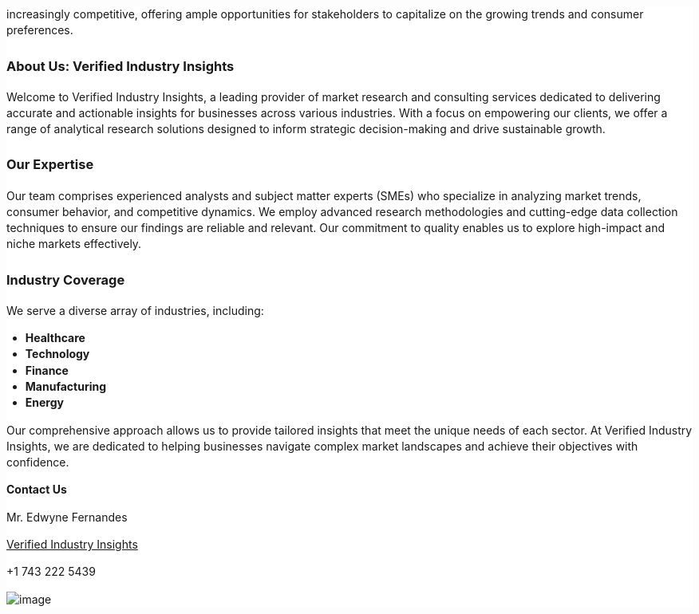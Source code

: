 increasingly competitive, offering ample opportunities for stakeholders to capitalize on the growing trends and consumer preferences.</p><h3>About Us: Verified Industry Insights</h3><p>Welcome to Verified Industry Insights, a leading provider of market research and consulting services dedicated to delivering accurate and actionable insights for businesses across various industries. With a focus on empowering our clients, we offer a range of analytical research solutions designed to inform strategic decision-making and drive sustainable growth.</p><h3>Our Expertise</h3><p>Our team comprises experienced analysts and subject matter experts (SMEs) who specialize in analyzing market trends, consumer behavior, and competitive dynamics. We employ advanced research methodologies and cutting-edge data collection techniques to ensure our findings are reliable and relevant. Our commitment to quality enables us to explore high-impact and niche markets effectively.</p><h3>Industry Coverage</h3><p>We serve a diverse array of industries, including:</p><ul><li><strong>Healthcare</strong></li><li><strong>Technology</strong></li><li><strong>Finance</strong></li><li><strong>Manufacturing</strong></li><li><strong>Energy</strong></li></ul><p>Our comprehensive approach allows us to provide tailored insights that meet the unique needs of each sector. At Verified Industry Insights, we are dedicated to helping businesses navigate complex market landscapes and achieve their objectives with confidence.</p><p><strong>Contact Us</strong></p><p>Mr. Edwyne Fernandes</p><p><a href="https://www.verifiedindustryinsights.com/">Verified Industry Insights</a></p><p>+1 743 222 5439</p>
![image](https://github.com/user-attachments/assets/62a60bc3-9477-44f4-be51-69a5c7d6b958)
